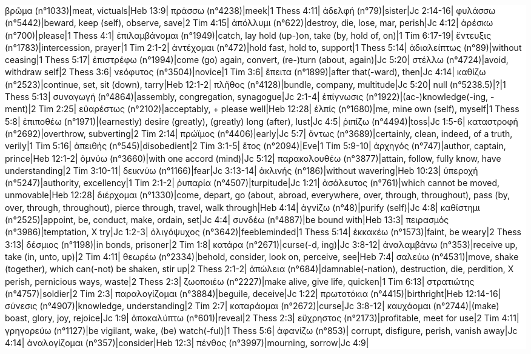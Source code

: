 βρῶμα (n°1033)|meat,  victuals|Heb 13:9|
πράσσω (n°4238)|meek|1 Thess 4:11|
ἀδελφή (n°79)|sister|Jc 2:14-16|
φυλάσσω (n°5442)|beward, keep (self), observe, save|2 Tim 4:15|
ἀπόλλυμι (n°622)|destroy, die, lose, mar,  perish|Jc 4:12|
ἀρέσκω (n°700)|please|1 Thess 4:1|
ἐπιλαμβάνομαι (n°1949)|catch,  lay hold (up-)on, take (by, hold of, on)|1 Tim 6:17-19|
ἔντευξις (n°1783)|intercession,  prayer|1 Tim 2:1-2|
ἀντέχομαι (n°472)|hold fast,  hold to, support|1 Thess 5:14|
ἀδιαλείπτως (n°89)|without ceasing|1 Thess 5:17|
ἐπιστρέφω (n°1994)|come (go) again, convert, (re-)turn (about, again)|Jc 5:20|
στέλλω (n°4724)|avoid, withdraw self|2 Thess 3:6|
νεόφυτος (n°3504)|novice|1 Tim 3:6|
ἔπειτα (n°1899)|after that(-ward), then|Jc 4:14|
καθίζω (n°2523)|continue, set, sit (down), tarry|Heb 12:1-2|
πλῆθος (n°4128)|bundle,  company, multitude|Jc 5:20|
null (n°5238.5)|?|1 Thess 5:13|
συναγωγή (n°4864)|assembly, congregation, synagogue|Jc 2:1-4|
ἐπίγνωσις (n°1922)|(ac-)knowledge(-ing, - ment)|2 Tim 2:25|
εὐαρέστως (n°2102)|acceptably, + please well|Heb 12:28|
ἐλπίς (n°1680)|me, mine own (self), myself|1 Thess 5:8|
ἐπιποθέω (n°1971)|(earnestly) desire (greatly),  (greatly) long (after), lust|Jc 4:5|
ῥιπίζω (n°4494)|toss|Jc 1:5-6|
καταστροφή (n°2692)|overthrow, subverting|2 Tim 2:14|
πρώϊμος (n°4406)|early|Jc 5:7|
ὄντως (n°3689)|certainly, clean,  indeed, of a truth, verily|1 Tim 5:16|
ἀπειθής (n°545)|disobedient|2 Tim 3:1-5|
ἔτος (n°2094)|Eve|1 Tim 5:9-10|
ἀρχηγός (n°747)|author, captain, prince|Heb 12:1-2|
ὀμνύω (n°3660)|with one accord (mind)|Jc 5:12|
παρακολουθέω (n°3877)|attain, follow, fully know, have  understanding|2 Tim 3:10-11|
δεικνύω (n°1166)|fear|Jc 3:13-14|
ἀκλινής (n°186)|without wavering|Heb 10:23|
ὑπεροχή (n°5247)|authority, excellency|1 Tim 2:1-2|
ῥυπαρία (n°4507)|turpitude|Jc 1:21|
ἀσάλευτος (n°761)|which cannot be  moved, unmovable|Heb 12:28|
διέρχομαι (n°1330)|come, depart, go (about,  abroad, everywhere, over, through, throughout), pass (by, over,  through, throughout), pierce through, travel, walk through|Heb 4:14|
ἁγνίζω (n°48)|purify (self)|Jc 4:8|
καθίστημι (n°2525)|appoint, be, conduct, make, ordain,  set|Jc 4:4|
συνδέω (n°4887)|be bound with|Heb 13:3|
πειρασμός (n°3986)|temptation, X try|Jc 1:2-3|
ὀλιγόψυχος (n°3642)|feebleminded|1 Thess 5:14|
ἐκκακέω (n°1573)|faint, be weary|2 Thess 3:13|
δέσμιος (n°1198)|in bonds, prisoner|2 Tim 1:8|
κατάρα (n°2671)|curse(-d,  ing)|Jc 3:8-12|
ἀναλαμβάνω (n°353)|receive up, take (in, unto, up)|2 Tim 4:11|
θεωρέω (n°2334)|behold, consider, look on, perceive, see|Heb 7:4|
σαλεύω (n°4531)|move, shake (together),  which can(-not) be shaken, stir up|2 Thess 2:1-2|
ἀπώλεια (n°684)|damnable(-nation), destruction, die, perdition, X  perish, pernicious ways, waste|2 Thess 2:3|
ζωοποιέω (n°2227)|make alive, give life, quicken|1 Tim 6:13|
στρατιώτης (n°4757)|soldier|2 Tim 2:3|
παραλογίζομαι (n°3884)|beguile, deceive|Jc 1:22|
πρωτοτόκια (n°4415)|birthright|Heb 12:14-16|
σύνεσις (n°4907)|knowledge, understanding|2 Tim 2:7|
καταράομαι (n°2672)|curse|Jc 3:8-12|
καυχάομαι (n°2744)|(make) boast, glory, joy,  rejoice|Jc 1:9|
ἀποκαλύπτω (n°601)|reveal|2 Thess 2:3|
εὔχρηστος (n°2173)|profitable, meet for  use|2 Tim 4:11|
γρηγορεύω (n°1127)|be  vigilant, wake, (be) watch(-ful)|1 Thess 5:6|
ἀφανίζω (n°853)| corrupt, disfigure, perish,  vanish away|Jc 4:14|
ἀναλογίζομαι (n°357)|consider|Heb 12:3|
πένθος (n°3997)|mourning, sorrow|Jc 4:9|